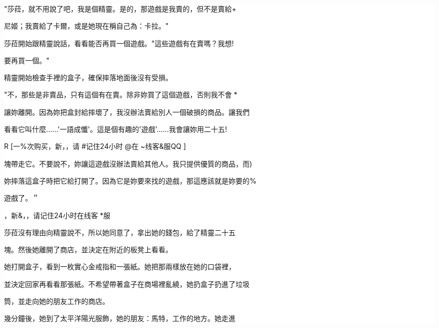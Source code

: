 "莎菈，就不用說了吧，我是個精靈。是的，那遊戲是我賣的，但不是賣給+



尼姬；我賣給了卡爾，或是她現在稱自己為：卡拉。"





莎菈開始跟精靈說話，看看能否再買一個遊戲。"這些遊戲有在賣嗎？我想!



要再買一個。"





精靈開始檢查手裡的盒子，確保摔落地面後沒有受損。



"不，那些是非賣品，只有這個有在賣。除非妳買了這個遊戲，否則我不會 *



讓妳離開。因為妳把盒封給摔壞了，我沒辦法賣給別人一個破損的商品。讓我們



看看它叫什麼......'一語成懺'。這是個有趣的'遊戲'......我會讓妳用二十五!

R [一%次购买，新，，请 #记住24小时 @在 ~线客&服QQ ]



塊帶走它。不要說不，妳讓這遊戲沒辦法賣給其他人。我只提供優質的商品，而)



妳摔落這盒子時把它給打開了。因為它是妳要來找的遊戲，那這應該就是妳要的%



遊戲了。＂



，新&，，请记住24小时在线客 *服



莎菈沒有理由向精靈說不，所以她同意了，拿出她的錢包，給了精靈二十五



塊。然後她離開了商店，並決定在附近的板凳上看看。





她打開盒子，看到一枚實心金戒指和一張紙。她把那兩樣放在她的口袋裡，



並決定回家再看看那張紙。不希望帶著盒子在商場裡亂繞，她扔盒子扔進了垃圾



筒，並走向她的朋友工作的商店。



幾分鐘後，她到了太平洋陽光服飾，她的朋友：馬特，工作的地方。她走進
